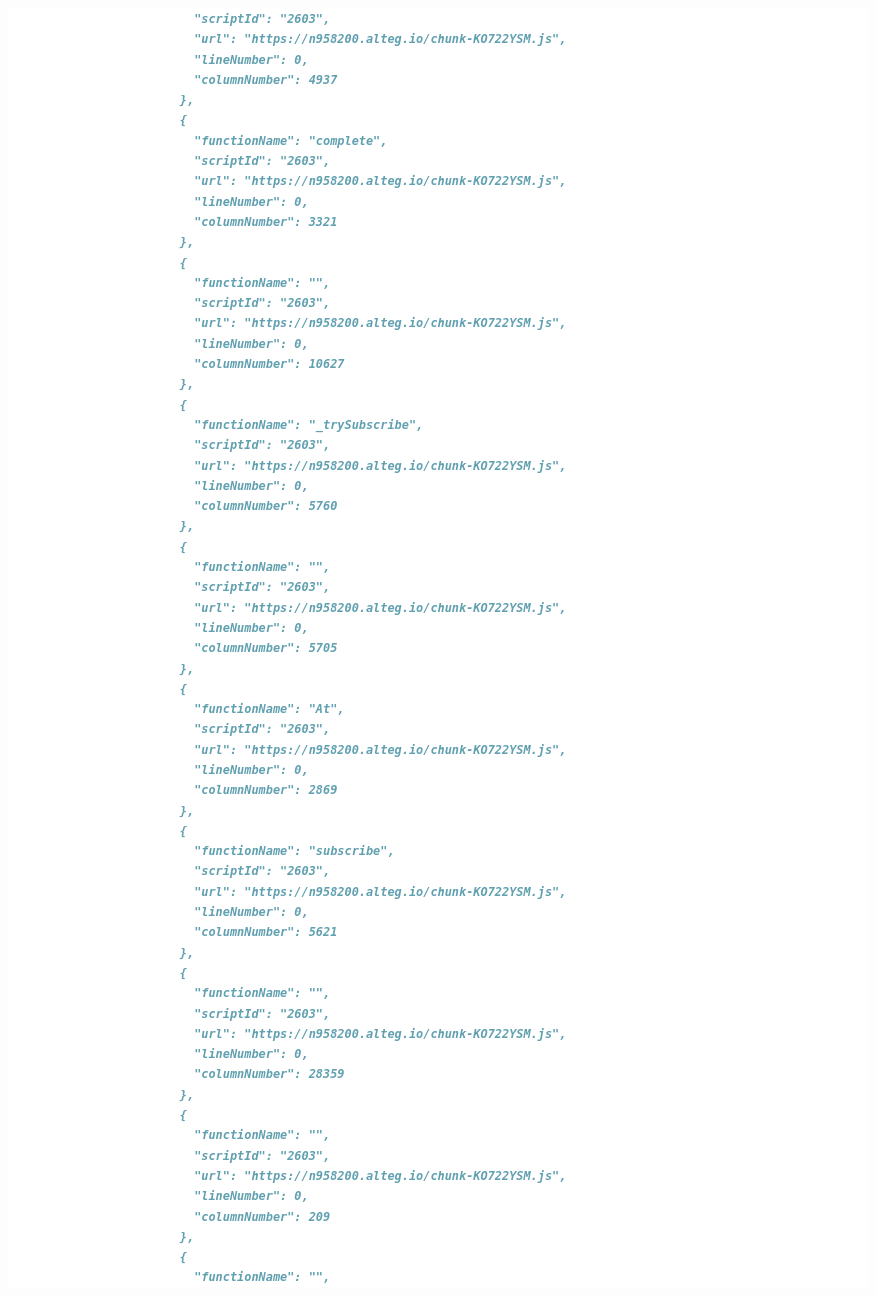 ```md
                          "scriptId": "2603",
                          "url": "https://n958200.alteg.io/chunk-KO722YSM.js",
                          "lineNumber": 0,
                          "columnNumber": 4937
                        },
                        {
                          "functionName": "complete",
                          "scriptId": "2603",
                          "url": "https://n958200.alteg.io/chunk-KO722YSM.js",
                          "lineNumber": 0,
                          "columnNumber": 3321
                        },
                        {
                          "functionName": "",
                          "scriptId": "2603",
                          "url": "https://n958200.alteg.io/chunk-KO722YSM.js",
                          "lineNumber": 0,
                          "columnNumber": 10627
                        },
                        {
                          "functionName": "_trySubscribe",
                          "scriptId": "2603",
                          "url": "https://n958200.alteg.io/chunk-KO722YSM.js",
                          "lineNumber": 0,
                          "columnNumber": 5760
                        },
                        {
                          "functionName": "",
                          "scriptId": "2603",
                          "url": "https://n958200.alteg.io/chunk-KO722YSM.js",
                          "lineNumber": 0,
                          "columnNumber": 5705
                        },
                        {
                          "functionName": "At",
                          "scriptId": "2603",
                          "url": "https://n958200.alteg.io/chunk-KO722YSM.js",
                          "lineNumber": 0,
                          "columnNumber": 2869
                        },
                        {
                          "functionName": "subscribe",
                          "scriptId": "2603",
                          "url": "https://n958200.alteg.io/chunk-KO722YSM.js",
                          "lineNumber": 0,
                          "columnNumber": 5621
                        },
                        {
                          "functionName": "",
                          "scriptId": "2603",
                          "url": "https://n958200.alteg.io/chunk-KO722YSM.js",
                          "lineNumber": 0,
                          "columnNumber": 28359
                        },
                        {
                          "functionName": "",
                          "scriptId": "2603",
                          "url": "https://n958200.alteg.io/chunk-KO722YSM.js",
                          "lineNumber": 0,
                          "columnNumber": 209
                        },
                        {
                          "functionName": "",
```